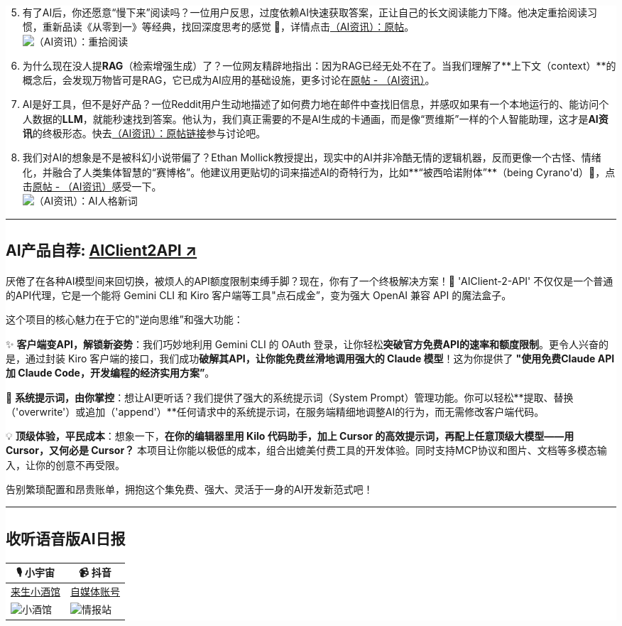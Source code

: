 5.  有了AI后，你还愿意“慢下来”阅读吗？一位用户反思，过度依赖AI快速获取答案，正让自己的长文阅读能力下降。他决定重拾阅读习惯，重新品读《从零到一》等经典，找回深度思考的感觉 🤔，详情点击[（AI资讯）：原帖](https://x.com/tisoga/status/1951195843576602715)。
<br/>![（AI资讯）：重拾阅读](https://cdn.jsdmirror.com/gh/justlovemaki/imagehub@main/images/2025/08/news_01k1k55x4xeg8sg5sghqtj40xe.avif)

6.  为什么现在没人提**RAG**（检索增强生成）了？一位网友精辟地指出：因为RAG已经无处不在了。当我们理解了**上下文（context）**的概念后，会发现万物皆可是RAG，它已成为AI应用的基础设施，更多讨论在[原帖 - （AI资讯）](https://x.com/wwwgoubuli/status/1951124268089221578)。

7.  AI是好工具，但不是好产品？一位Reddit用户生动地描述了如何费力地在邮件中查找旧信息，并感叹如果有一个本地运行的、能访问个人数据的**LLM**，就能秒速找到答案。他认为，我们真正需要的不是AI生成的卡通画，而是像“贾维斯”一样的个人智能助理，这才是**AI资讯**的终极形态。快去[（AI资讯）：原帖链接](https://www.reddit.com/r/artificial/comments/1mektw5/ai_as_a_tool_vs_ai_as_a_product/)参与讨论吧。

8.  我们对AI的想象是不是被科幻小说带偏了？Ethan Mollick教授提出，现实中的AI并非冷酷无情的逻辑机器，反而更像一个古怪、情绪化，并融合了人类集体智慧的“赛博格”。他建议用更贴切的词来描述AI的奇特行为，比如**“被西哈诺附体”**（being Cyrano'd）🤣，点击[原帖 - （AI资讯）](https://x.com/emollick/status/1951011926193864903)感受一下。
<br/>![（AI资讯）：AI人格新词](https://cdn.jsdmirror.com/gh/justlovemaki/imagehub@main/images/2025/08/news_01k1k560k1fcb9nvna9v6p7wat.avif)

---

## **AI产品自荐: [AIClient2API ↗️](https://github.com/justlovemaki/AIClient-2-API)**

厌倦了在各种AI模型间来回切换，被烦人的API额度限制束缚手脚？现在，你有了一个终极解决方案！🎉 'AIClient-2-API' 不仅仅是一个普通的API代理，它是一个能将 Gemini CLI 和 Kiro 客户端等工具"点石成金”，变为强大 OpenAI 兼容 API 的魔法盒子。

这个项目的核心魅力在于它的"逆向思维”和强大功能：

✨ **客户端变API，解锁新姿势**：我们巧妙地利用 Gemini CLI 的 OAuth 登录，让你轻松**突破官方免费API的速率和额度限制**。更令人兴奋的是，通过封装 Kiro 客户端的接口，我们成功**破解其API，让你能免费丝滑地调用强大的 Claude 模型**！这为你提供了 **"使用免费Claude API加 Claude Code，开发编程的经济实用方案”**。

🔧 **系统提示词，由你掌控**：想让AI更听话？我们提供了强大的系统提示词（System Prompt）管理功能。你可以轻松**提取、替换（'overwrite'）或追加（'append'）**任何请求中的系统提示词，在服务端精细地调整AI的行为，而无需修改客户端代码。

💡 **顶级体验，平民成本**：想象一下，**在你的编辑器里用 Kilo 代码助手，加上 Cursor 的高效提示词，再配上任意顶级大模型——用 Cursor，又何必是 Cursor？** 本项目让你能以极低的成本，组合出媲美付费工具的开发体验。同时支持MCP协议和图片、文档等多模态输入，让你的创意不再受限。

告别繁琐配置和昂贵账单，拥抱这个集免费、强大、灵活于一身的AI开发新范式吧！
    


---

## **收听语音版AI日报**

| 🎙️ **小宇宙** | 📹 **抖音** |
| --- | --- |
| [来生小酒馆](https://www.xiaoyuzhoufm.com/podcast/683c62b7c1ca9cf575a5030e)  |   [自媒体账号](https://www.douyin.com/user/MS4wLjABAAAAwpwqPQlu38sO38VyWgw9ZjDEnN4bMR5j8x111UxpseHR9DpB6-CveI5KRXOWuFwG)| 
| ![小酒馆](https://cdn.jsdmirror.com/gh/justlovemaki/imagehub@main/logo/f959f7984e9163fc50d3941d79a7f262.md.png) | ![情报站](https://cdn.jsdmirror.com/gh/justlovemaki/imagehub@main/logo/7fc30805eeb831e1e2baa3a240683ca3.md.png) |

    

